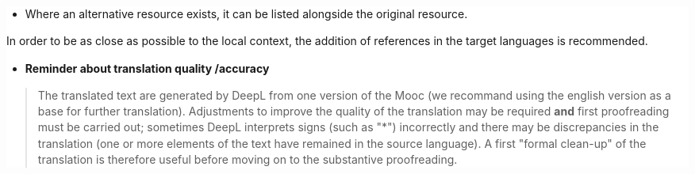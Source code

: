 -   Where an alternative resource exists, it can be listed alongside the original resource.

In order to be as close as possible to the local context, the addition of references in the target languages is recommended.

-   **Reminder about translation quality /accuracy**

> The translated text are generated by DeepL from one version of the Mooc (we recommand using the english version as a base for further translation). Adjustments to improve the quality of the translation may be required **and** first proofreading must be carried out; sometimes DeepL interprets signs (such as "*") incorrectly and there may be discrepancies in the translation (one or more elements of the text have remained in the source language). A first "formal clean-up" of the translation is therefore useful before moving on to the substantive proofreading.
